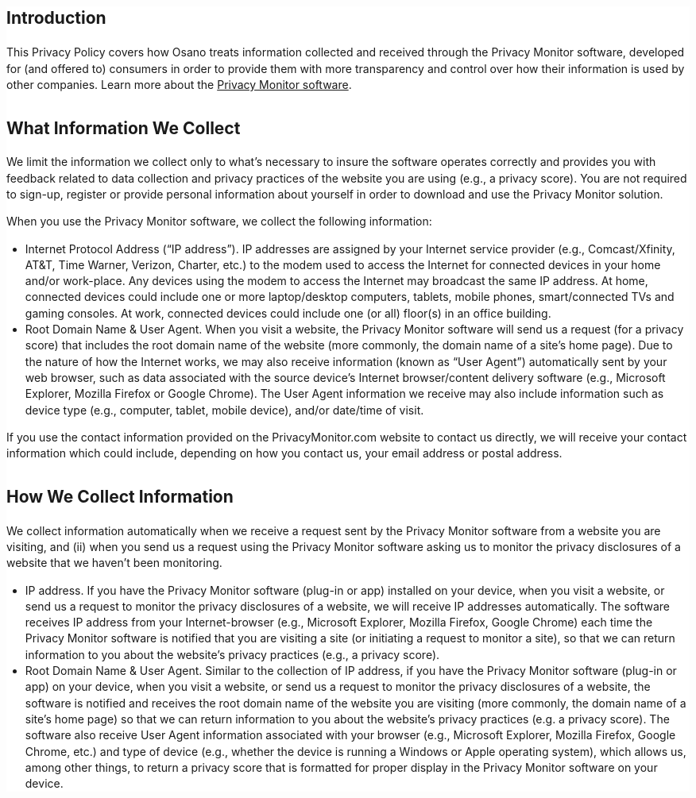 Introduction
------------

This Privacy Policy covers how Osano treats information collected and received through the Privacy Monitor software, developed for (and offered to) consumers in order to provide them with more transparency and control over how their information is used by other companies. Learn more about the [Privacy Monitor software](https://www.privacymonitor.com/).

What Information We Collect
---------------------------

We limit the information we collect only to what’s necessary to insure the software operates correctly and provides you with feedback related to data collection and privacy practices of the website you are using (e.g., a privacy score). You are not required to sign-up, register or provide personal information about yourself in order to download and use the Privacy Monitor solution.

When you use the Privacy Monitor software, we collect the following information:

* Internet Protocol Address (“IP address”). IP addresses are assigned by your Internet service provider (e.g., Comcast/Xfinity, AT&T, Time Warner, Verizon, Charter, etc.) to the modem used to access the Internet for connected devices in your home and/or work-place. Any devices using the modem to access the Internet may broadcast the same IP address. At home, connected devices could include one or more laptop/desktop computers, tablets, mobile phones, smart/connected TVs and gaming consoles. At work, connected devices could include one (or all) floor(s) in an office building.
* Root Domain Name & User Agent. When you visit a website, the Privacy Monitor software will send us a request (for a privacy score) that includes the root domain name of the website (more commonly, the domain name of a site’s home page). Due to the nature of how the Internet works, we may also receive information (known as “User Agent”) automatically sent by your web browser, such as data associated with the source device’s Internet browser/content delivery software (e.g., Microsoft Explorer, Mozilla Firefox or Google Chrome). The User Agent information we receive may also include information such as device type (e.g., computer, tablet, mobile device), and/or date/time of visit.

If you use the contact information provided on the PrivacyMonitor.com website to contact us directly, we will receive your contact information which could include, depending on how you contact us, your email address or postal address.

How We Collect Information
--------------------------

We collect information automatically when we receive a request sent by the Privacy Monitor software from a website you are visiting, and (ii) when you send us a request using the Privacy Monitor software asking us to monitor the privacy disclosures of a website that we haven’t been monitoring.

* IP address. If you have the Privacy Monitor software (plug-in or app) installed on your device, when you visit a website, or send us a request to monitor the privacy disclosures of a website, we will receive IP addresses automatically. The software receives IP address from your Internet-browser (e.g., Microsoft Explorer, Mozilla Firefox, Google Chrome) each time the Privacy Monitor software is notified that you are visiting a site (or initiating a request to monitor a site), so that we can return information to you about the website’s privacy practices (e.g., a privacy score).
* Root Domain Name & User Agent. Similar to the collection of IP address, if you have the Privacy Monitor software (plug-in or app) on your device, when you visit a website, or send us a request to monitor the privacy disclosures of a website, the software is notified and receives the root domain name of the website you are visiting (more commonly, the domain name of a site’s home page) so that we can return information to you about the website’s privacy practices (e.g. a privacy score). The software also receive User Agent information associated with your browser (e.g., Microsoft Explorer, Mozilla Firefox, Google Chrome, etc.) and type of device (e.g., whether the device is running a Windows or Apple operating system), which allows us, among other things, to return a privacy score that is formatted for proper display in the Privacy Monitor software on your device.
